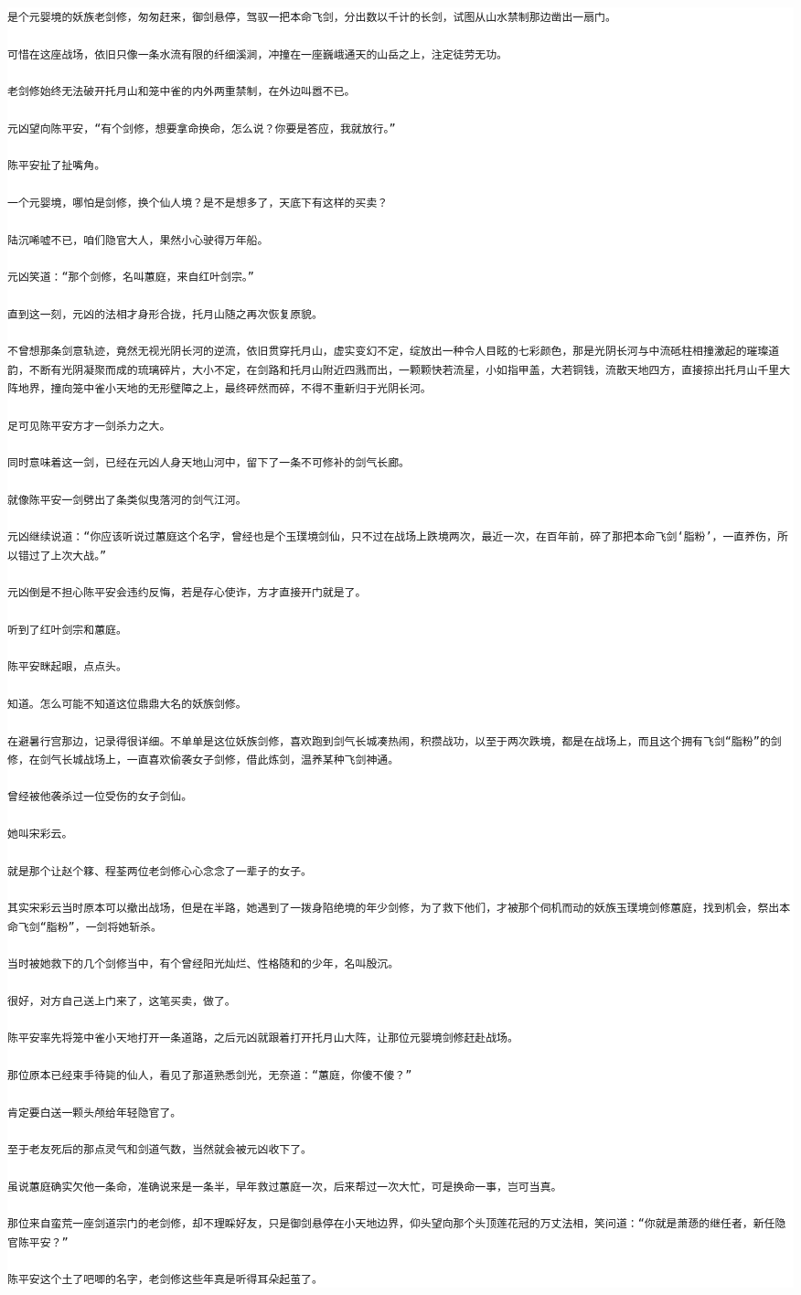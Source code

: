     是个元婴境的妖族老剑修，匆匆赶来，御剑悬停，驾驭一把本命飞剑，分出数以千计的长剑，试图从山水禁制那边凿出一扇门。

    可惜在这座战场，依旧只像一条水流有限的纤细溪涧，冲撞在一座巍峨通天的山岳之上，注定徒劳无功。

    老剑修始终无法破开托月山和笼中雀的内外两重禁制，在外边叫嚣不已。

    元凶望向陈平安，“有个剑修，想要拿命换命，怎么说？你要是答应，我就放行。”

    陈平安扯了扯嘴角。

    一个元婴境，哪怕是剑修，换个仙人境？是不是想多了，天底下有这样的买卖？

    陆沉唏嘘不已，咱们隐官大人，果然小心驶得万年船。

    元凶笑道：“那个剑修，名叫蕙庭，来自红叶剑宗。”

    直到这一刻，元凶的法相才身形合拢，托月山随之再次恢复原貌。

    不曾想那条剑意轨迹，竟然无视光阴长河的逆流，依旧贯穿托月山，虚实变幻不定，绽放出一种令人目眩的七彩颜色，那是光阴长河与中流砥柱相撞激起的璀璨道韵，不断有光阴凝聚而成的琉璃碎片，大小不定，在剑路和托月山附近四溅而出，一颗颗快若流星，小如指甲盖，大若铜钱，流散天地四方，直接掠出托月山千里大阵地界，撞向笼中雀小天地的无形壁障之上，最终砰然而碎，不得不重新归于光阴长河。

    足可见陈平安方才一剑杀力之大。

    同时意味着这一剑，已经在元凶人身天地山河中，留下了一条不可修补的剑气长廊。

    就像陈平安一剑劈出了条类似曳落河的剑气江河。

    元凶继续说道：“你应该听说过蕙庭这个名字，曾经也是个玉璞境剑仙，只不过在战场上跌境两次，最近一次，在百年前，碎了那把本命飞剑‘脂粉’，一直养伤，所以错过了上次大战。”

    元凶倒是不担心陈平安会违约反悔，若是存心使诈，方才直接开门就是了。

    听到了红叶剑宗和蕙庭。

    陈平安眯起眼，点点头。

    知道。怎么可能不知道这位鼎鼎大名的妖族剑修。

    在避暑行宫那边，记录得很详细。不单单是这位妖族剑修，喜欢跑到剑气长城凑热闹，积攒战功，以至于两次跌境，都是在战场上，而且这个拥有飞剑“脂粉”的剑修，在剑气长城战场上，一直喜欢偷袭女子剑修，借此炼剑，温养某种飞剑神通。

    曾经被他袭杀过一位受伤的女子剑仙。

    她叫宋彩云。

    就是那个让赵个簃、程荃两位老剑修心心念念了一辈子的女子。

    其实宋彩云当时原本可以撤出战场，但是在半路，她遇到了一拨身陷绝境的年少剑修，为了救下他们，才被那个伺机而动的妖族玉璞境剑修蕙庭，找到机会，祭出本命飞剑“脂粉”，一剑将她斩杀。

    当时被她救下的几个剑修当中，有个曾经阳光灿烂、性格随和的少年，名叫殷沉。

    很好，对方自己送上门来了，这笔买卖，做了。

    陈平安率先将笼中雀小天地打开一条道路，之后元凶就跟着打开托月山大阵，让那位元婴境剑修赶赴战场。

    那位原本已经束手待毙的仙人，看见了那道熟悉剑光，无奈道：“蕙庭，你傻不傻？”

    肯定要白送一颗头颅给年轻隐官了。

    至于老友死后的那点灵气和剑道气数，当然就会被元凶收下了。

    虽说蕙庭确实欠他一条命，准确说来是一条半，早年救过蕙庭一次，后来帮过一次大忙，可是换命一事，岂可当真。

    那位来自蛮荒一座剑道宗门的老剑修，却不理睬好友，只是御剑悬停在小天地边界，仰头望向那个头顶莲花冠的万丈法相，笑问道：“你就是萧愻的继任者，新任隐官陈平安？”

    陈平安这个土了吧唧的名字，老剑修这些年真是听得耳朵起茧了。
